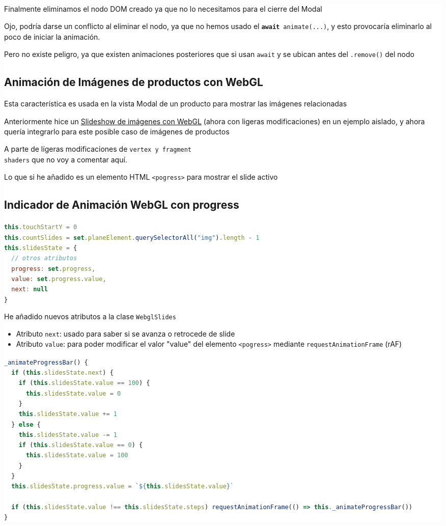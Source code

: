 Finalmente eliminamos el nodo DOM creado ya que no lo necesitamos para el cierre del Modal

Ojo, podría darse un conflicto al eliminar el nodo, ya que no hemos usado el <code><strong>await</strong> animate(...)</code>, y esto provocaría eliminarlo al poco de iniciar la animación.

Pero no existe peligro, ya que existen animaciones posteriores que si usan <code>await</code> y se ubican antes del <code>.remove()</code> del nodo

## Animación de Imágenes de productos con WebGL

Esta característica es usada en la vista Modal de un producto para mostrar las imágenes relacionadas

Anteriormente hice un <a href="/blog/webgl-slideshow">Slideshow de imágenes con WebGL</a> (ahora con ligeras modificaciones) en un ejemplo aislado, y ahora quería integrarlo para este posible caso de imágenes de productos

A parte de lígeras modificaciones de <code>vertex y fragment shaders</code> que no voy a comentar aquí.

Lo que si he añadido es un elemento HTML <code>&lt;pogress&gt;</code> para mostrar el slide activo

## Indicador de Animación WebGL con progress

```javascript
this.touchStartY = 0
this.countSlides = set.planeElement.querySelectorAll("img").length - 1
this.slidesState = {
  // otros atributos
  progress: set.progress,
  value: set.progress.value,
  next: null
}
```

He añadido nuevos atributos a la clase <code>WebglSlides</code>

<ul>
  <li>Atributo <code>next</code>: usado para saber si se avanza o retrocede de slide</li>
  <li>Atributo <code>value</code>: para poder modificar el valor "value" del elemento <code>&lt;pogress&gt;</code> mediante <code>requestAnimationFrame</code> (rAF)</li>
</ul>

```javascript
_animateProgressBar() {
  if (this.slidesState.next) {
    if (this.slidesState.value == 100) {
      this.slidesState.value = 0
    }
    this.slidesState.value += 1
  } else {
    this.slidesState.value -= 1
    if (this.slidesState.value == 0) {
      this.slidesState.value = 100
    }
  }
  this.slidesState.progress.value = `${this.slidesState.value}`

  if (this.slidesState.value !== this.slidesState.steps) requestAnimationFrame(() => this._animateProgressBar())
}
```

